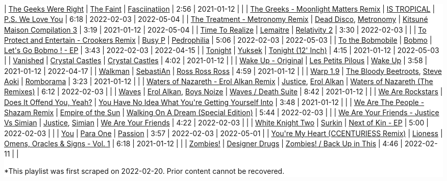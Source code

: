 | [The Geeks Were Right](https://open.spotify.com/track/5JhhCWiQdHz253wOdEwaBF) | [The Faint](https://open.spotify.com/artist/4A1yfFuBmBOgzv4Oe3fFHk) | [Fasciinatiion](https://open.spotify.com/album/63yWJpF61QJ91svhF9PNXj) | 2:56 | 2021-01-12 |  |
| [The Greeks \- Moonlight Matters Remix](https://open.spotify.com/track/7g75LqtzfEdmJ5FBe4gffj) | [IS TROPICAL](https://open.spotify.com/artist/148ujrGRexnhpqhRiw0rDi) | [P.S\. We Love You](https://open.spotify.com/album/0Od83MrXPUs2VMIpNfPJDo) | 6:18 | 2022-02-03 | 2022-05-04 |
| [The Treatment \- Metronomy Remix](https://open.spotify.com/track/7HU6TZHspkNoImd3mGUKj0) | [Dead Disco](https://open.spotify.com/artist/3OfHlafuUwx1jp3JMhbwSM), [Metronomy](https://open.spotify.com/artist/54QMjE4toDfiCryzYWCpXX) | [Kitsuné Maison Compilation 3](https://open.spotify.com/album/5z6kxYaq5bWkqCEgFvgIw4) | 3:19 | 2021-01-12 | 2022-05-04 |
| [Time To Realize](https://open.spotify.com/track/4hgophvln1hQjOoxRSjLC4) | [Lemaitre](https://open.spotify.com/artist/4CTKqs11Zgsv8EZTVzx764) | [Relativity 2](https://open.spotify.com/album/18EAEKMSmyAIthFIDvRJkj) | 3:30 | 2022-02-03 |  |
| [To Protect and Entertain \- Crookers Remix](https://open.spotify.com/track/1eZcBOtoagCvcysubxaB0v) | [Busy P](https://open.spotify.com/artist/3coXUO5EiwR37nzX4xWjIV) | [Pedrophilia](https://open.spotify.com/album/3Oj2ep1AV5qV3x2TaIOry2) | 5:06 | 2022-02-03 | 2022-05-03 |
| [To the Bobmobile](https://open.spotify.com/track/5RtHhF7VOGimztBk2NFXUx) | [Bobmo](https://open.spotify.com/artist/67zjOa1s3aBqLx9ffbranq) | [Let's Go Bobmo ! \- EP](https://open.spotify.com/album/0iGyMe8t2opNPCeergmsgO) | 3:43 | 2022-02-03 | 2022-04-15 |
| [Tonight](https://open.spotify.com/track/6NF6fUchK9oEpxkT8AVDgz) | [Yuksek](https://open.spotify.com/artist/2ePIzx9NjxplS724QMZtsf) | [Tonight \(12' Inch\)](https://open.spotify.com/album/1Nm5T8kyFqYTd2k49RHd1y) | 4:15 | 2021-01-12 | 2022-05-03 |
| [Vanished](https://open.spotify.com/track/1F6JXocs9Jga2cuxAPOOia) | [Crystal Castles](https://open.spotify.com/artist/7K3zpFXBvPcvzhj7zlGJdO) | [Crystal Castles](https://open.spotify.com/album/75olNPlDKi2XQhTD9IPlVC) | 4:02 | 2021-01-12 |  |
| [Wake Up \- Original](https://open.spotify.com/track/4nWHPMywLwn3oONWNfGJ2k) | [Les Petits Pilous](https://open.spotify.com/artist/2MS8Aeh2jTfqu1VhRZ4x1P) | [Wake Up](https://open.spotify.com/album/35grWCVaUU9bWGDYtQ1vin) | 3:58 | 2021-01-12 | 2022-04-17 |
| [Walkman](https://open.spotify.com/track/3vPpGtZWKVevB6FtZc9Aiv) | [SebastiAn](https://open.spotify.com/artist/5tOWIviwLM1EIqGAbF8VSU) | [Ross Ross Ross](https://open.spotify.com/album/341yoHp5PzASrdmqCug1wv) | 4:59 | 2021-01-12 |  |
| [Warp 1.9](https://open.spotify.com/track/37vBZXPlaExn9InLgkTFUt) | [The Bloody Beetroots](https://open.spotify.com/artist/0QJKELJZZuLAjqLOOixJm5), [Steve Aoki](https://open.spotify.com/artist/77AiFEVeAVj2ORpC85QVJs) | [Romborama](https://open.spotify.com/album/3IKe3sLZSZa2YbbbZ858ZO) | 3:23 | 2021-01-12 |  |
| [Waters of Nazareth \- Erol Alkan Remix](https://open.spotify.com/track/4apf6TuIvP9ABlzxVpFKnj) | [Justice](https://open.spotify.com/artist/1gR0gsQYfi6joyO1dlp76N), [Erol Alkan](https://open.spotify.com/artist/3jQ8hpdQo3TCEnb5gmOtH5) | [Waters of Nazareth \(The Remixes\)](https://open.spotify.com/album/37kcdxxxRPUkNQyy4O3PLJ) | 6:12 | 2022-02-03 |  |
| [Waves](https://open.spotify.com/track/1Gc1jlpUAG98SYmec611A2) | [Erol Alkan](https://open.spotify.com/artist/3jQ8hpdQo3TCEnb5gmOtH5), [Boys Noize](https://open.spotify.com/artist/62k5LKMhymqlDNo2DWOvvv) | [Waves / Death Suite](https://open.spotify.com/album/48lTirKJr3KPyjFKS0AjM4) | 8:42 | 2021-01-12 |  |
| [We Are Rockstars](https://open.spotify.com/track/0EkSCMcRYcCs8JwrNbWtFo) | [Does It Offend You, Yeah?](https://open.spotify.com/artist/4bFfSfCBYpFh37ziXCSqUs) | [You Have No Idea What You're Getting Yourself Into](https://open.spotify.com/album/0KkuwUOW7mjgnCKQuxLFaV) | 3:48 | 2021-01-12 |  |
| [We Are The People \- Shazam Remix](https://open.spotify.com/track/1GmTCaR9wtipTlzgDadvdx) | [Empire of the Sun](https://open.spotify.com/artist/67hb7towEyKvt5Z8Bx306c) | [Walking On A Dream \(Special Edition\)](https://open.spotify.com/album/1GoqBRUPZzBKvMKZxSQ1mp) | 5:44 | 2022-02-03 |  |
| [We Are Your Friends \- Justice Vs Simian](https://open.spotify.com/track/49ErwcBYfYRPNBdRuPvpYA) | [Justice](https://open.spotify.com/artist/1gR0gsQYfi6joyO1dlp76N), [Simian](https://open.spotify.com/artist/19rgRqYVP3LJf9tGmMWLjP) | [We Are Your Friends](https://open.spotify.com/album/1M9rUTZKBvDhKIqK9rNxLi) | 4:22 | 2022-02-03 |  |
| [White Knight Two](https://open.spotify.com/track/0VJT2RyHs2joPJhd64CWhZ) | [Surkin](https://open.spotify.com/artist/1XqqyIQYMonHgllb1uysL3) | [Next of Kin \- EP](https://open.spotify.com/album/5Sexq80a1kkKBPsjwaPh2y) | 5:00 | 2022-02-03 |  |
| [You](https://open.spotify.com/track/37uDQ9iultffN3VQV8nU5j) | [Para One](https://open.spotify.com/artist/5MRONaryo2z75lLiuJ0NWJ) | [Passion](https://open.spotify.com/album/217EnKM918BRgm5ZbpIzqo) | 3:57 | 2022-02-03 | 2022-05-01 |
| [You're My Heart \(CCENTURIESS Remix\)](https://open.spotify.com/track/31TzWmUMxeT6dgL2XTnVCv) | [Lioness](https://open.spotify.com/artist/1LVoFFTwquJPtOkyF0DVSN) | [Omens, Oracles & Signs \- Vol\. 1](https://open.spotify.com/album/4AkFRxQl0SSZF8BM6NLErL) | 6:18 | 2021-01-12 |  |
| [Zombies!](https://open.spotify.com/track/3BxBeWuefRTDxzNy5qFG5H) | [Designer Drugs](https://open.spotify.com/artist/57cAxOmmlpgjNDQovRUuXA) | [Zombies! / Back Up in This](https://open.spotify.com/album/6L75qyadavEpgZJkNtxFJZ) | 4:46 | 2022-02-11 |  |

\*This playlist was first scraped on 2022-02-20. Prior content cannot be recovered.
